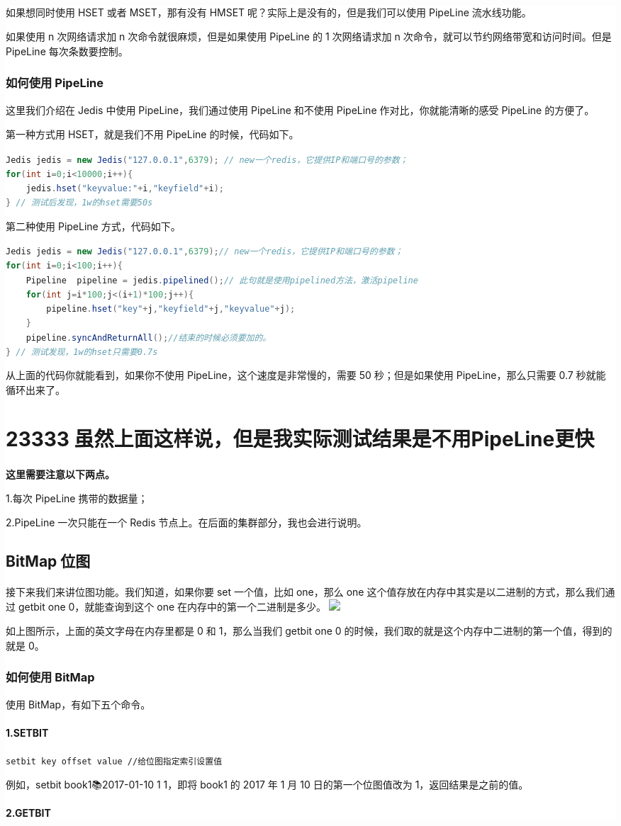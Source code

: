 如果想同时使用 HSET 或者 MSET，那有没有 HMSET 呢？实际上是没有的，但是我们可以使用 PipeLine 流水线功能。

如果使用 n 次网络请求加 n 次命令就很麻烦，但是如果使用 PipeLine 的 1 次网络请求加 n 次命令，就可以节约网络带宽和访问时间。但是 PipeLine 每次条数要控制。

### 如何使用 PipeLine

这里我们介绍在 Jedis 中使用 PipeLine，我们通过使用 PipeLine 和不使用 PipeLine 作对比，你就能清晰的感受 PipeLine 的方便了。

第一种方式用 HSET，就是我们不用 PipeLine 的时候，代码如下。
```Java
Jedis jedis = new Jedis("127.0.0.1",6379); // new一个redis，它提供IP和端口号的参数；
for(int i=0;i<10000;i++){
    jedis.hset("keyvalue:"+i,"keyfield"+i);
} // 测试后发现，1w的hset需要50s
```
第二种使用 PipeLine 方式，代码如下。
```Java
Jedis jedis = new Jedis("127.0.0.1",6379);// new一个redis，它提供IP和端口号的参数；
for(int i=0;i<100;i++){
    Pipeline  pipeline = jedis.pipelined();// 此句就是使用pipelined方法，激活pipeline
    for(int j=i*100;j<(i+1)*100;j++){
        pipeline.hset("key"+j,"keyfield"+j,"keyvalue"+j);
    }
    pipeline.syncAndReturnAll();//结束的时候必须要加的。
} // 测试发现，1w的hset只需要0.7s
```
从上面的代码你就能看到，如果你不使用 PipeLine，这个速度是非常慢的，需要 50 秒；但是如果使用 PipeLine，那么只需要 0.7 秒就能循环出来了。
# 23333 虽然上面这样说，但是我实际测试结果是不用PipeLine更快

**这里需要注意以下两点。**

1.每次 PipeLine 携带的数据量；

2.PipeLine 一次只能在一个 Redis 节点上。在后面的集群部分，我也会进行说明。

## BitMap 位图

接下来我们来讲位图功能。我们知道，如果你要 set 一个值，比如 one，那么 one 这个值存放在内存中其实是以二进制的方式，那么我们通过 getbit one 0，就能查询到这个 one 在内存中的第一个二进制是多少。
![](http://images.gitbook.cn/b780bc30-f439-11e7-97f0-77c630f863c1)

如上图所示，上面的英文字母在内存里都是 0 和 1，那么当我们 getbit one 0 的时候，我们取的就是这个内存中二进制的第一个值，得到的就是 0。

### 如何使用 BitMap

使用 BitMap，有如下五个命令。

#### 1.SETBIT

	setbit key offset value //给位图指定索引设置值

例如，setbit book1:books:2017-01-10 1 1，即将 book1 的 2017 年 1 月 10 日的第一个位图值改为 1，返回结果是之前的值。

#### 2.GETBIT
